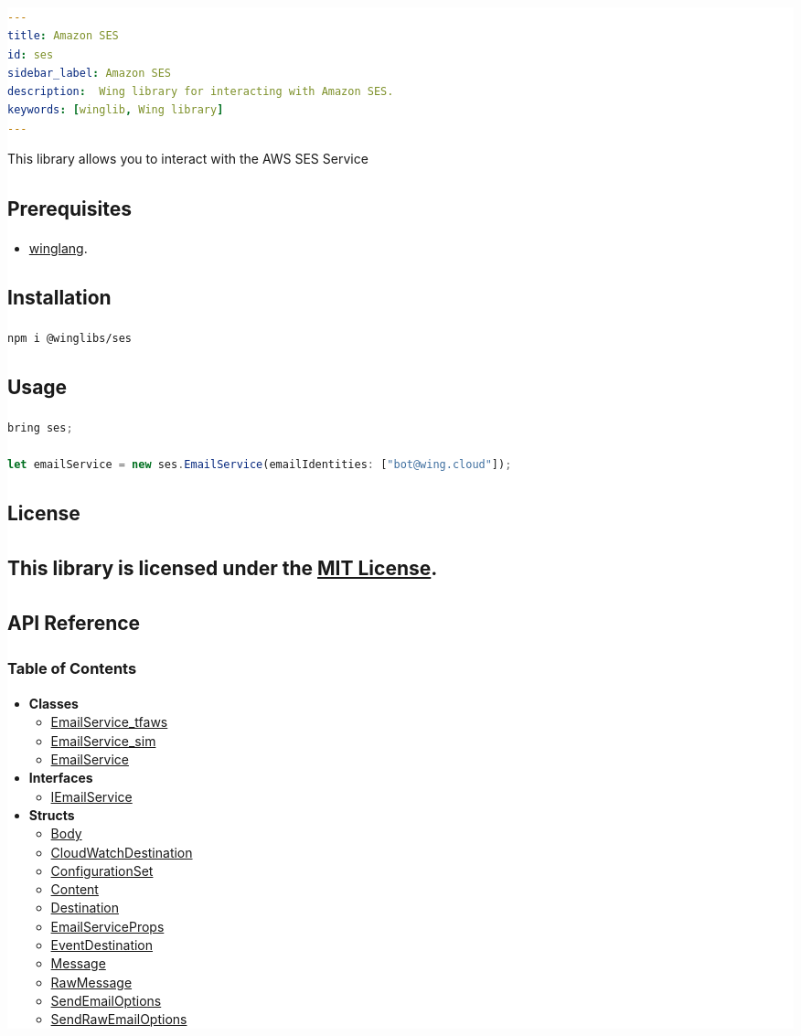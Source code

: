 ```yaml
---
title: Amazon SES
id: ses
sidebar_label: Amazon SES
description:  Wing library for interacting with Amazon SES.
keywords: [winglib, Wing library]
---
```

This library allows you to interact with the AWS SES Service

## Prerequisites

* [winglang](https://winglang.io).

## Installation

```sh
npm i @winglibs/ses
```

## Usage

```js
bring ses;

let emailService = new ses.EmailService(emailIdentities: ["bot@wing.cloud"]); 
```

## License

This library is licensed under the [MIT License](./LICENSE).
---
## API Reference

### Table of Contents

- **Classes**
  - <a href="#@winglibs/ses.EmailService_tfaws">EmailService_tfaws</a>
  - <a href="#@winglibs/ses.EmailService_sim">EmailService_sim</a>
  - <a href="#@winglibs/ses.EmailService">EmailService</a>
- **Interfaces**
  - <a href="#@winglibs/ses.IEmailService">IEmailService</a>
- **Structs**
  - <a href="#@winglibs/ses.Body">Body</a>
  - <a href="#@winglibs/ses.CloudWatchDestination">CloudWatchDestination</a>
  - <a href="#@winglibs/ses.ConfigurationSet">ConfigurationSet</a>
  - <a href="#@winglibs/ses.Content">Content</a>
  - <a href="#@winglibs/ses.Destination">Destination</a>
  - <a href="#@winglibs/ses.EmailServiceProps">EmailServiceProps</a>
  - <a href="#@winglibs/ses.EventDestination">EventDestination</a>
  - <a href="#@winglibs/ses.Message">Message</a>
  - <a href="#@winglibs/ses.RawMessage">RawMessage</a>
  - <a href="#@winglibs/ses.SendEmailOptions">SendEmailOptions</a>
  - <a href="#@winglibs/ses.SendRawEmailOptions">SendRawEmailOptions</a>
